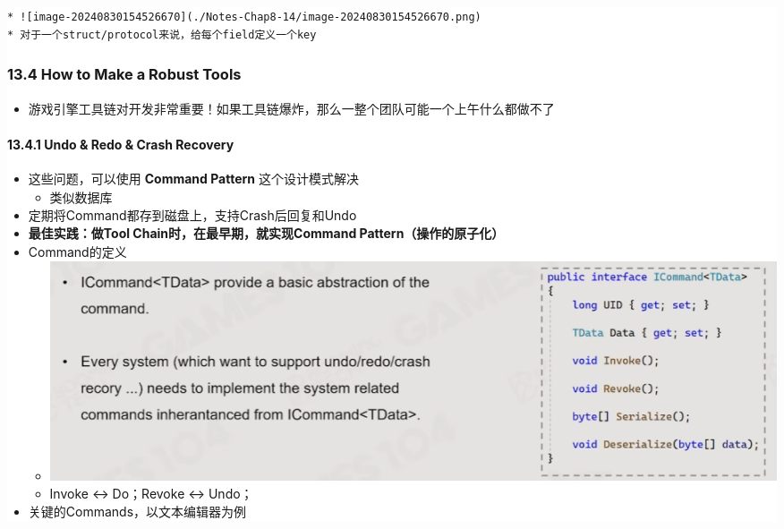     * ![image-20240830154526670](./Notes-Chap8-14/image-20240830154526670.png)
    * 对于一个struct/protocol来说，给每个field定义一个key

### 13.4 How to Make a Robust Tools

* 游戏引擎工具链对开发非常重要！如果工具链爆炸，那么一整个团队可能一个上午什么都做不了

#### 13.4.1 Undo & Redo & Crash Recovery

* 这些问题，可以使用 **Command Pattern** 这个设计模式解决
  * 类似数据库
* 定期将Command都存到磁盘上，支持Crash后回复和Undo
* **最佳实践：做Tool Chain时，在最早期，就实现Command Pattern（操作的原子化）**
* Command的定义
  * ![image-20240830155256883](./Notes-Chap8-14/image-20240830155256883.png)
  * Invoke <-> Do；Revoke <-> Undo；
* 关键的Commands，以文本编辑器为例